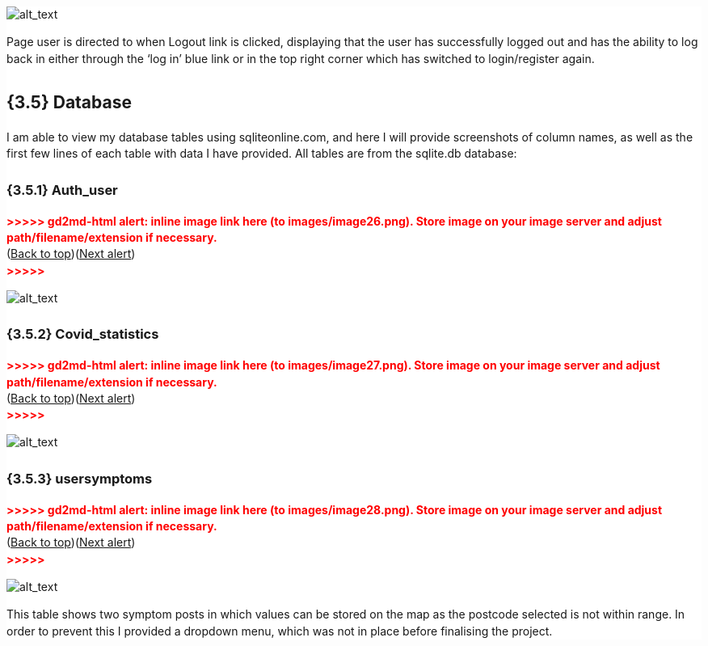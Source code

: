 
![alt_text](images/image25.png "image_tooltip")


Page user is directed to when Logout link is clicked, displaying that the user has successfully logged out and has the ability to log back in either through the ‘log in’ blue link or in the top right corner which has switched to login/register again.


## {3.5}  Database

I am able to view my database tables using sqliteonline.com, and here I will provide screenshots of column names, as well as the first few lines of each table with data I have provided. All tables are from the sqlite.db database:


### {3.5.1}  Auth_user



<p id="gdcalert41" ><span style="color: red; font-weight: bold">>>>>>  gd2md-html alert: inline image link here (to images/image26.png). Store image on your image server and adjust path/filename/extension if necessary. </span><br>(<a href="#">Back to top</a>)(<a href="#gdcalert42">Next alert</a>)<br><span style="color: red; font-weight: bold">>>>>> </span></p>


![alt_text](images/image26.png "image_tooltip")



### {3.5.2} Covid_statistics




<p id="gdcalert42" ><span style="color: red; font-weight: bold">>>>>>  gd2md-html alert: inline image link here (to images/image27.png). Store image on your image server and adjust path/filename/extension if necessary. </span><br>(<a href="#">Back to top</a>)(<a href="#gdcalert43">Next alert</a>)<br><span style="color: red; font-weight: bold">>>>>> </span></p>


![alt_text](images/image27.png "image_tooltip")



### {3.5.3} usersymptoms	




<p id="gdcalert43" ><span style="color: red; font-weight: bold">>>>>>  gd2md-html alert: inline image link here (to images/image28.png). Store image on your image server and adjust path/filename/extension if necessary. </span><br>(<a href="#">Back to top</a>)(<a href="#gdcalert44">Next alert</a>)<br><span style="color: red; font-weight: bold">>>>>> </span></p>


![alt_text](images/image28.png "image_tooltip")



This table shows two symptom posts in which values can be stored on the map as the postcode selected is not within range. In order to prevent this I provided a dropdown menu, which was not in place before finalising the project.
